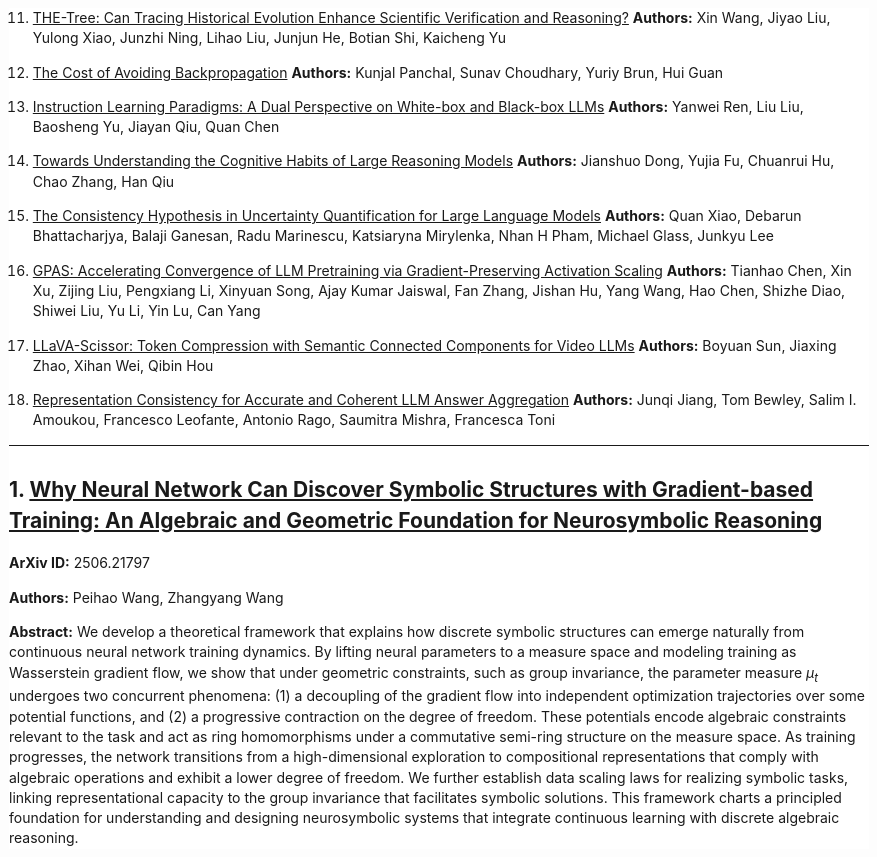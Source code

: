 11. [THE-Tree: Can Tracing Historical Evolution Enhance Scientific Verification and Reasoning?](#user-content-link11)
**Authors:** Xin Wang, Jiyao Liu, Yulong Xiao, Junzhi Ning, Lihao Liu, Junjun He, Botian Shi, Kaicheng Yu

12. [The Cost of Avoiding Backpropagation](#user-content-link12)
**Authors:** Kunjal Panchal, Sunav Choudhary, Yuriy Brun, Hui Guan

13. [Instruction Learning Paradigms: A Dual Perspective on White-box and Black-box LLMs](#user-content-link13)
**Authors:** Yanwei Ren, Liu Liu, Baosheng Yu, Jiayan Qiu, Quan Chen

14. [Towards Understanding the Cognitive Habits of Large Reasoning Models](#user-content-link14)
**Authors:** Jianshuo Dong, Yujia Fu, Chuanrui Hu, Chao Zhang, Han Qiu

15. [The Consistency Hypothesis in Uncertainty Quantification for Large Language Models](#user-content-link15)
**Authors:** Quan Xiao, Debarun Bhattacharjya, Balaji Ganesan, Radu Marinescu, Katsiaryna Mirylenka, Nhan H Pham, Michael Glass, Junkyu Lee

16. [GPAS: Accelerating Convergence of LLM Pretraining via Gradient-Preserving Activation Scaling](#user-content-link16)
**Authors:** Tianhao Chen, Xin Xu, Zijing Liu, Pengxiang Li, Xinyuan Song, Ajay Kumar Jaiswal, Fan Zhang, Jishan Hu, Yang Wang, Hao Chen, Shizhe Diao, Shiwei Liu, Yu Li, Yin Lu, Can Yang

17. [LLaVA-Scissor: Token Compression with Semantic Connected Components for Video LLMs](#user-content-link17)
**Authors:** Boyuan Sun, Jiaxing Zhao, Xihan Wei, Qibin Hou

18. [Representation Consistency for Accurate and Coherent LLM Answer Aggregation](#user-content-link18)
**Authors:** Junqi Jiang, Tom Bewley, Salim I. Amoukou, Francesco Leofante, Antonio Rago, Saumitra Mishra, Francesca Toni

---

## 1. [Why Neural Network Can Discover Symbolic Structures with Gradient-based Training: An Algebraic and Geometric Foundation for Neurosymbolic Reasoning](https://arxiv.org/abs/2506.21797) <a id="link1"></a>

**ArXiv ID:** 2506.21797

**Authors:** Peihao Wang, Zhangyang Wang

**Abstract:** We develop a theoretical framework that explains how discrete symbolic structures can emerge naturally from continuous neural network training dynamics. By lifting neural parameters to a measure space and modeling training as Wasserstein gradient flow, we show that under geometric constraints, such as group invariance, the parameter measure $\mu_t$ undergoes two concurrent phenomena: (1) a decoupling of the gradient flow into independent optimization trajectories over some potential functions, and (2) a progressive contraction on the degree of freedom. These potentials encode algebraic constraints relevant to the task and act as ring homomorphisms under a commutative semi-ring structure on the measure space. As training progresses, the network transitions from a high-dimensional exploration to compositional representations that comply with algebraic operations and exhibit a lower degree of freedom. We further establish data scaling laws for realizing symbolic tasks, linking representational capacity to the group invariance that facilitates symbolic solutions. This framework charts a principled foundation for understanding and designing neurosymbolic systems that integrate continuous learning with discrete algebraic reasoning.
